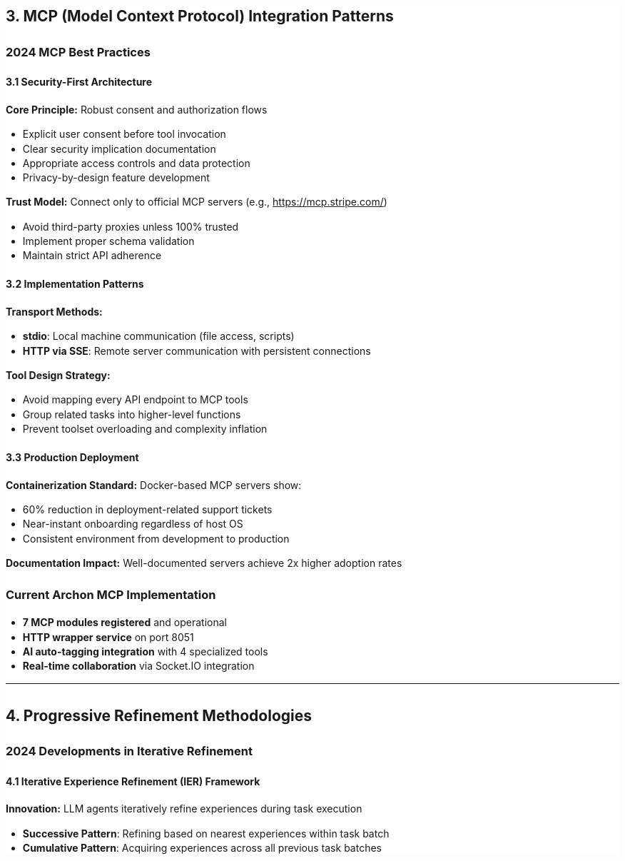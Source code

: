 ## 3. MCP (Model Context Protocol) Integration Patterns

### 2024 MCP Best Practices

#### 3.1 Security-First Architecture
**Core Principle:** Robust consent and authorization flows
- Explicit user consent before tool invocation
- Clear security implication documentation
- Appropriate access controls and data protection
- Privacy-by-design feature development

**Trust Model:** Connect only to official MCP servers (e.g., https://mcp.stripe.com/)
- Avoid third-party proxies unless 100% trusted
- Implement proper schema validation
- Maintain strict API adherence

#### 3.2 Implementation Patterns

**Transport Methods:**
- **stdio**: Local machine communication (file access, scripts)
- **HTTP via SSE**: Remote server communication with persistent connections

**Tool Design Strategy:**
- Avoid mapping every API endpoint to MCP tools
- Group related tasks into higher-level functions
- Prevent toolset overloading and complexity inflation

#### 3.3 Production Deployment
**Containerization Standard:** Docker-based MCP servers show:
- 60% reduction in deployment-related support tickets
- Near-instant onboarding regardless of host OS
- Consistent environment from development to production

**Documentation Impact:** Well-documented servers achieve 2x higher adoption rates

### Current Archon MCP Implementation
- **7 MCP modules registered** and operational
- **HTTP wrapper service** on port 8051
- **AI auto-tagging integration** with 4 specialized tools
- **Real-time collaboration** via Socket.IO integration

---

## 4. Progressive Refinement Methodologies

### 2024 Developments in Iterative Refinement

#### 4.1 Iterative Experience Refinement (IER) Framework
**Innovation:** LLM agents iteratively refine experiences during task execution
- **Successive Pattern**: Refining based on nearest experiences within task batch
- **Cumulative Pattern**: Acquiring experiences across all previous task batches
